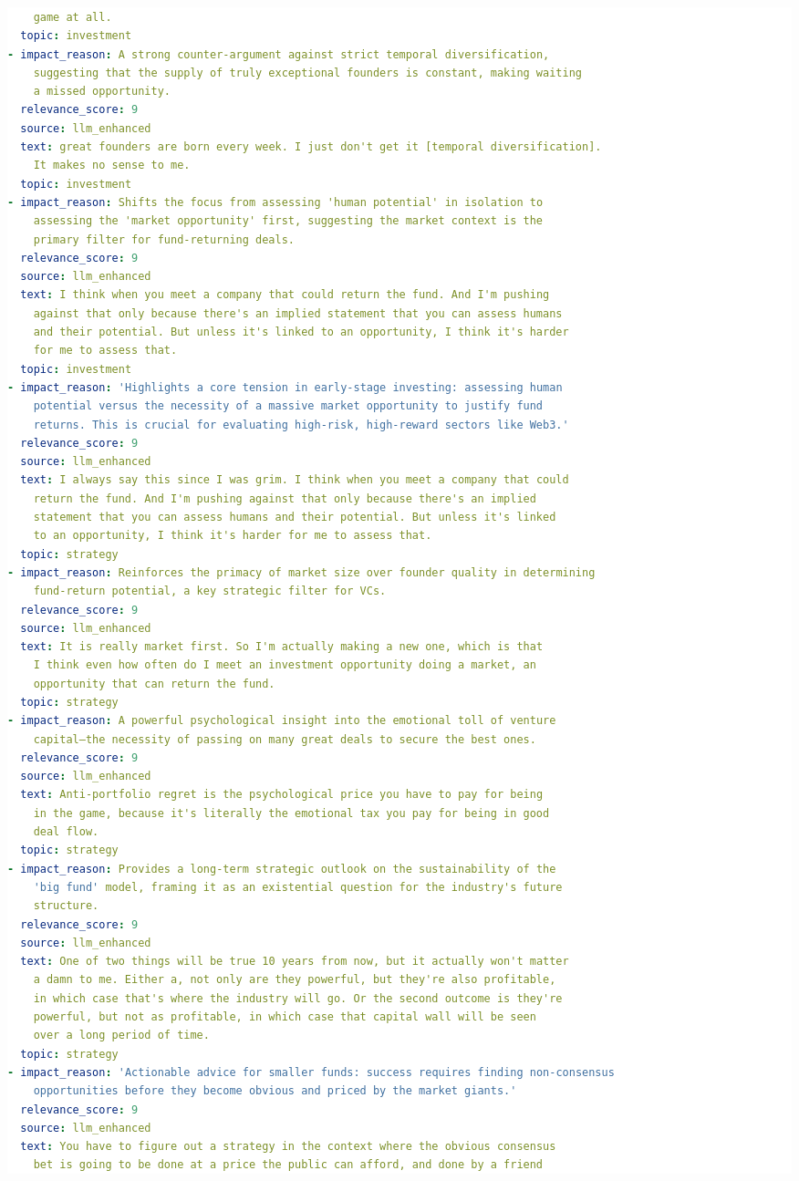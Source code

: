 ```yaml
    game at all.
  topic: investment
- impact_reason: A strong counter-argument against strict temporal diversification,
    suggesting that the supply of truly exceptional founders is constant, making waiting
    a missed opportunity.
  relevance_score: 9
  source: llm_enhanced
  text: great founders are born every week. I just don't get it [temporal diversification].
    It makes no sense to me.
  topic: investment
- impact_reason: Shifts the focus from assessing 'human potential' in isolation to
    assessing the 'market opportunity' first, suggesting the market context is the
    primary filter for fund-returning deals.
  relevance_score: 9
  source: llm_enhanced
  text: I think when you meet a company that could return the fund. And I'm pushing
    against that only because there's an implied statement that you can assess humans
    and their potential. But unless it's linked to an opportunity, I think it's harder
    for me to assess that.
  topic: investment
- impact_reason: 'Highlights a core tension in early-stage investing: assessing human
    potential versus the necessity of a massive market opportunity to justify fund
    returns. This is crucial for evaluating high-risk, high-reward sectors like Web3.'
  relevance_score: 9
  source: llm_enhanced
  text: I always say this since I was grim. I think when you meet a company that could
    return the fund. And I'm pushing against that only because there's an implied
    statement that you can assess humans and their potential. But unless it's linked
    to an opportunity, I think it's harder for me to assess that.
  topic: strategy
- impact_reason: Reinforces the primacy of market size over founder quality in determining
    fund-return potential, a key strategic filter for VCs.
  relevance_score: 9
  source: llm_enhanced
  text: It is really market first. So I'm actually making a new one, which is that
    I think even how often do I meet an investment opportunity doing a market, an
    opportunity that can return the fund.
  topic: strategy
- impact_reason: A powerful psychological insight into the emotional toll of venture
    capital—the necessity of passing on many great deals to secure the best ones.
  relevance_score: 9
  source: llm_enhanced
  text: Anti-portfolio regret is the psychological price you have to pay for being
    in the game, because it's literally the emotional tax you pay for being in good
    deal flow.
  topic: strategy
- impact_reason: Provides a long-term strategic outlook on the sustainability of the
    'big fund' model, framing it as an existential question for the industry's future
    structure.
  relevance_score: 9
  source: llm_enhanced
  text: One of two things will be true 10 years from now, but it actually won't matter
    a damn to me. Either a, not only are they powerful, but they're also profitable,
    in which case that's where the industry will go. Or the second outcome is they're
    powerful, but not as profitable, in which case that capital wall will be seen
    over a long period of time.
  topic: strategy
- impact_reason: 'Actionable advice for smaller funds: success requires finding non-consensus
    opportunities before they become obvious and priced by the market giants.'
  relevance_score: 9
  source: llm_enhanced
  text: You have to figure out a strategy in the context where the obvious consensus
    bet is going to be done at a price the public can afford, and done by a friend
```